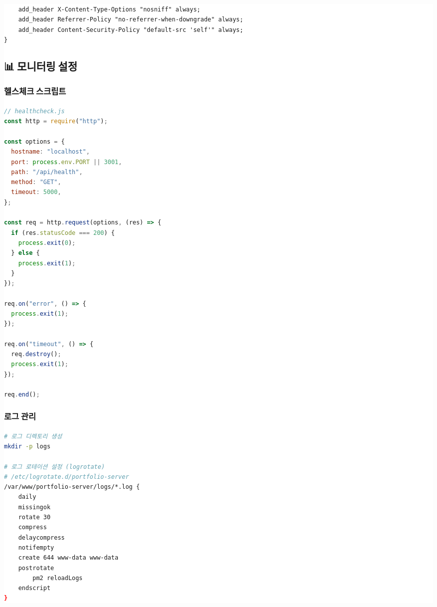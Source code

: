 ```nginx
    add_header X-Content-Type-Options "nosniff" always;
    add_header Referrer-Policy "no-referrer-when-downgrade" always;
    add_header Content-Security-Policy "default-src 'self'" always;
}
```

## 📊 **모니터링 설정**

### **헬스체크 스크립트**

```javascript
// healthcheck.js
const http = require("http");

const options = {
  hostname: "localhost",
  port: process.env.PORT || 3001,
  path: "/api/health",
  method: "GET",
  timeout: 5000,
};

const req = http.request(options, (res) => {
  if (res.statusCode === 200) {
    process.exit(0);
  } else {
    process.exit(1);
  }
});

req.on("error", () => {
  process.exit(1);
});

req.on("timeout", () => {
  req.destroy();
  process.exit(1);
});

req.end();
```

### **로그 관리**

```bash
# 로그 디렉토리 생성
mkdir -p logs

# 로그 로테이션 설정 (logrotate)
# /etc/logrotate.d/portfolio-server
/var/www/portfolio-server/logs/*.log {
    daily
    missingok
    rotate 30
    compress
    delaycompress
    notifempty
    create 644 www-data www-data
    postrotate
        pm2 reloadLogs
    endscript
}
```
